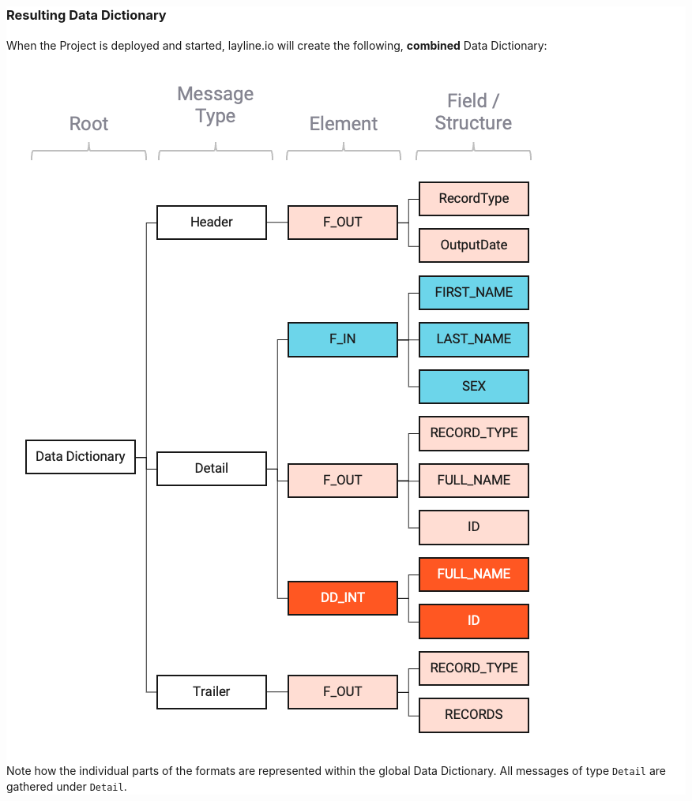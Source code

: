 ### Resulting Data Dictionary

When the Project is deployed and started, layline.io will create the following, **combined** Data Dictionary:

![Resulting Data Dictionary (Data Dictionary)](.03-data-dictionary_images/5abe2478.png)

Note how the individual parts of the formats are represented within the global Data Dictionary.
All messages of type `Detail` are gathered under `Detail`.
